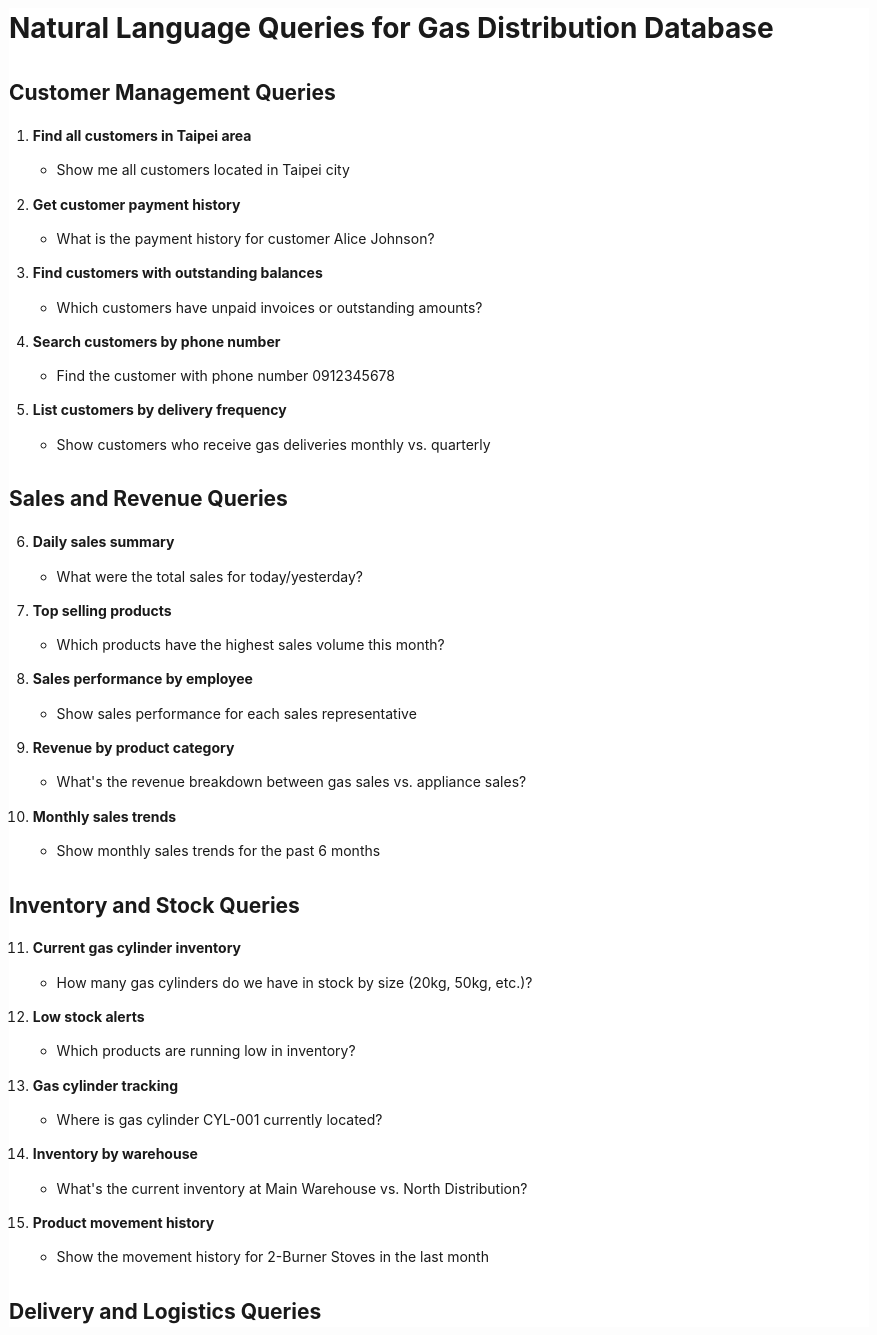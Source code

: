 # Natural Language Queries for Gas Distribution Database

## Customer Management Queries

1. **Find all customers in Taipei area**
   - Show me all customers located in Taipei city

2. **Get customer payment history**
   - What is the payment history for customer Alice Johnson?

3. **Find customers with outstanding balances**
   - Which customers have unpaid invoices or outstanding amounts?

4. **Search customers by phone number**
   - Find the customer with phone number 0912345678

5. **List customers by delivery frequency**
   - Show customers who receive gas deliveries monthly vs. quarterly

## Sales and Revenue Queries

6. **Daily sales summary**
   - What were the total sales for today/yesterday?

7. **Top selling products**
   - Which products have the highest sales volume this month?

8. **Sales performance by employee**
   - Show sales performance for each sales representative

9. **Revenue by product category**
   - What's the revenue breakdown between gas sales vs. appliance sales?

10. **Monthly sales trends**
    - Show monthly sales trends for the past 6 months

## Inventory and Stock Queries

11. **Current gas cylinder inventory**
    - How many gas cylinders do we have in stock by size (20kg, 50kg, etc.)?

12. **Low stock alerts**
    - Which products are running low in inventory?

13. **Gas cylinder tracking**
    - Where is gas cylinder CYL-001 currently located?

14. **Inventory by warehouse**
    - What's the current inventory at Main Warehouse vs. North Distribution?

15. **Product movement history**
    - Show the movement history for 2-Burner Stoves in the last month

## Delivery and Logistics Queries

